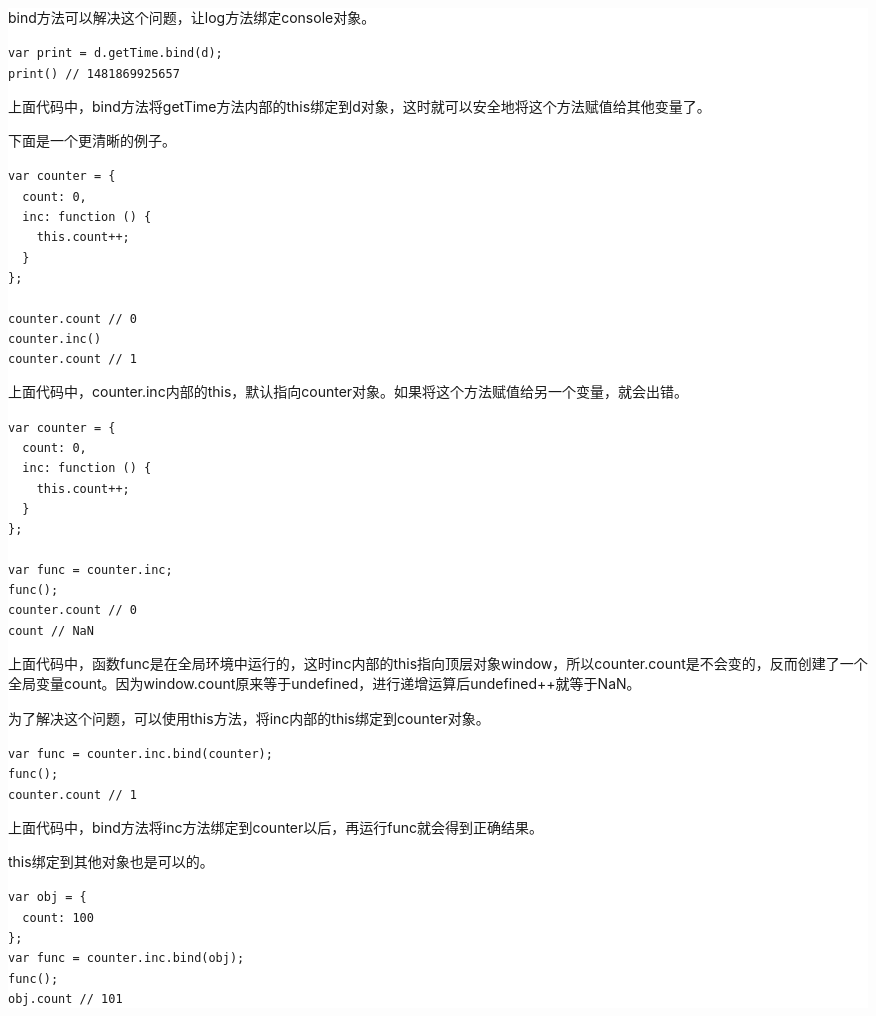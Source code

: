 bind方法可以解决这个问题，让log方法绑定console对象。

```
var print = d.getTime.bind(d);
print() // 1481869925657
```

上面代码中，bind方法将getTime方法内部的this绑定到d对象，这时就可以安全地将这个方法赋值给其他变量了。

下面是一个更清晰的例子。

```
var counter = {
  count: 0,
  inc: function () {
    this.count++;
  }
};

counter.count // 0
counter.inc()
counter.count // 1
```

上面代码中，counter.inc内部的this，默认指向counter对象。如果将这个方法赋值给另一个变量，就会出错。

```
var counter = {
  count: 0,
  inc: function () {
    this.count++;
  }
};

var func = counter.inc;
func();
counter.count // 0
count // NaN
```

上面代码中，函数func是在全局环境中运行的，这时inc内部的this指向顶层对象window，所以counter.count是不会变的，反而创建了一个全局变量count。因为window.count原来等于undefined，进行递增运算后undefined++就等于NaN。

为了解决这个问题，可以使用this方法，将inc内部的this绑定到counter对象。

```
var func = counter.inc.bind(counter);
func();
counter.count // 1
```

上面代码中，bind方法将inc方法绑定到counter以后，再运行func就会得到正确结果。

this绑定到其他对象也是可以的。

```
var obj = {
  count: 100
};
var func = counter.inc.bind(obj);
func();
obj.count // 101
```
